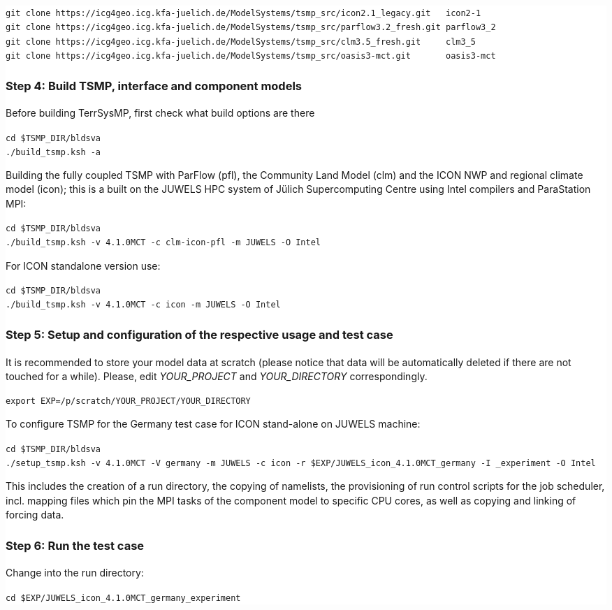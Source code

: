 ```shell
git clone https://icg4geo.icg.kfa-juelich.de/ModelSystems/tsmp_src/icon2.1_legacy.git   icon2-1
git clone https://icg4geo.icg.kfa-juelich.de/ModelSystems/tsmp_src/parflow3.2_fresh.git parflow3_2
git clone https://icg4geo.icg.kfa-juelich.de/ModelSystems/tsmp_src/clm3.5_fresh.git     clm3_5
git clone https://icg4geo.icg.kfa-juelich.de/ModelSystems/tsmp_src/oasis3-mct.git       oasis3-mct
```

### Step 4: Build TSMP, interface and component models

Before building TerrSysMP, first check what build options are there

```shell
cd $TSMP_DIR/bldsva
./build_tsmp.ksh -a
```

Building the fully coupled TSMP with ParFlow (pfl), the Community Land Model (clm) and the ICON NWP and regional climate model (icon); this is a built on the JUWELS HPC system of Jülich Supercomputing Centre using Intel compilers and ParaStation MPI:

```shell
cd $TSMP_DIR/bldsva
./build_tsmp.ksh -v 4.1.0MCT -c clm-icon-pfl -m JUWELS -O Intel
```

For ICON standalone version use:
```shell
cd $TSMP_DIR/bldsva
./build_tsmp.ksh -v 4.1.0MCT -c icon -m JUWELS -O Intel
```

### Step 5: Setup and configuration of the respective usage and test case

It is recommended to store your model data at scratch (please notice that data will be automatically deleted if there are not touched for a while). Please, edit *YOUR_PROJECT* and *YOUR_DIRECTORY* correspondingly.

```shell
export EXP=/p/scratch/YOUR_PROJECT/YOUR_DIRECTORY
```
To configure TSMP for the Germany test case for ICON stand-alone on JUWELS machine:

```shell
cd $TSMP_DIR/bldsva
./setup_tsmp.ksh -v 4.1.0MCT -V germany -m JUWELS -c icon -r $EXP/JUWELS_icon_4.1.0MCT_germany -I _experiment -O Intel
```

This includes the creation of a run directory, the copying of namelists, the provisioning of run control scripts for the job scheduler, incl. mapping files which pin the MPI tasks of the component model to specific CPU cores, as well as copying and linking of forcing data.

### Step 6: Run the test case

Change into the run directory:

```shell
cd $EXP/JUWELS_icon_4.1.0MCT_germany_experiment
```
